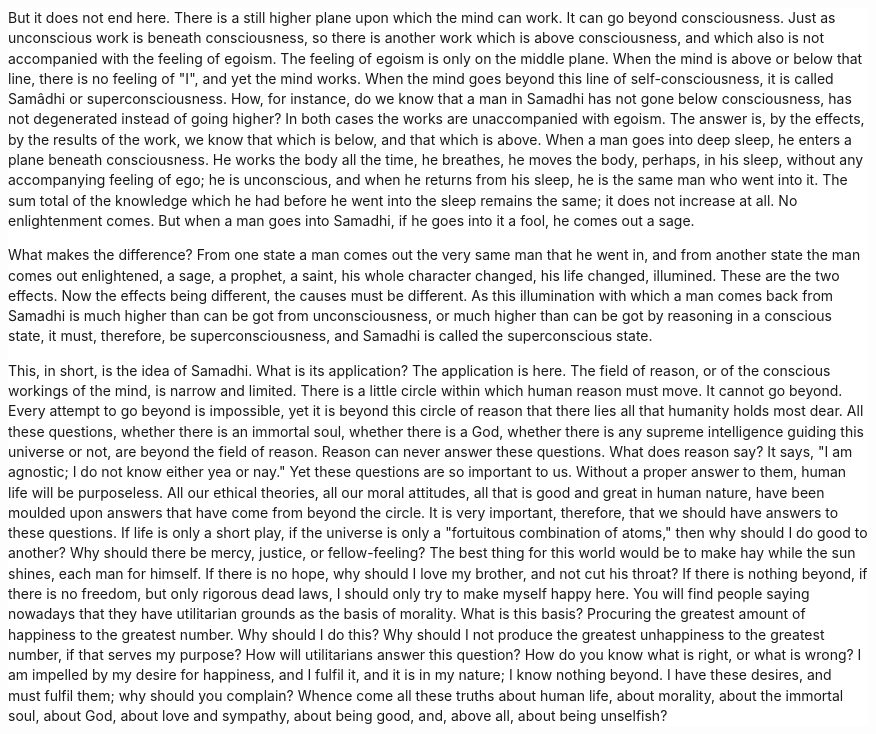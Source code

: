 But it does not end here. There is a still higher plane upon which the
mind can work. It can go beyond consciousness. Just as unconscious work
is beneath consciousness, so there is another work which is above
consciousness, and which also is not accompanied with the feeling of
egoism. The feeling of egoism is only on the middle plane. When the mind
is above or below that line, there is no feeling of "I", and yet the
mind works. When the mind goes beyond this line of self-consciousness,
it is called Samâdhi or superconsciousness. How, for instance, do we
know that a man in Samadhi has not gone below consciousness, has not
degenerated instead of going higher? In both cases the works are
unaccompanied with egoism. The answer is, by the effects, by the results
of the work, we know that which is below, and that which is above. When
a man goes into deep sleep, he enters a plane beneath consciousness. He
works the body all the time, he breathes, he moves the body, perhaps, in
his sleep, without any accompanying feeling of ego; he is unconscious,
and when he returns from his sleep, he is the same man who went into it.
The sum total of the knowledge which he had before he went into the
sleep remains the same; it does not increase at all. No enlightenment
comes. But when a man goes into Samadhi, if he goes into it a fool, he
comes out a sage.

What makes the difference? From one state a man comes out the very same
man that he went in, and from another state the man comes out
enlightened, a sage, a prophet, a saint, his whole character changed,
his life changed, illumined. These are the two effects. Now the effects
being different, the causes must be different. As this illumination with
which a man comes back from Samadhi is much higher than can be got from
unconsciousness, or much higher than can be got by reasoning in a
conscious state, it must, therefore, be superconsciousness, and Samadhi
is called the superconscious state.

This, in short, is the idea of Samadhi. What is its application? The
application is here. The field of reason, or of the conscious workings
of the mind, is narrow and limited. There is a little circle within
which human reason must move. It cannot go beyond. Every attempt to go
beyond is impossible, yet it is beyond this circle of reason that there
lies all that humanity holds most dear. All these questions, whether
there is an immortal soul, whether there is a God, whether there is any
supreme intelligence guiding this universe or not, are beyond the field
of reason. Reason can never answer these questions. What does reason
say? It says, "I am agnostic; I do not know either yea or nay." Yet
these questions are so important to us. Without a proper answer to them,
human life will be purposeless. All our ethical theories, all our moral
attitudes, all that is good and great in human nature, have been moulded
upon answers that have come from beyond the circle. It is very
important, therefore, that we should have answers to these questions. If
life is only a short play, if the universe is only a "fortuitous
combination of atoms," then why should I do good to another? Why should
there be mercy, justice, or fellow-feeling? The best thing for this
world would be to make hay while the sun shines, each man for himself.
If there is no hope, why should I love my brother, and not cut his
throat? If there is nothing beyond, if there is no freedom, but only
rigorous dead laws, I should only try to make myself happy here. You
will find people saying nowadays that they have utilitarian grounds as
the basis of morality. What is this basis? Procuring the greatest amount
of happiness to the greatest number. Why should I do this? Why should I
not produce the greatest unhappiness to the greatest number, if that
serves my purpose? How will utilitarians answer this question? How do
you know what is right, or what is wrong? I am impelled by my desire for
happiness, and I fulfil it, and it is in my nature; I know nothing
beyond. I have these desires, and must fulfil them; why should you
complain? Whence come all these truths about human life, about morality,
about the immortal soul, about God, about love and sympathy, about being
good, and, above all, about being unselfish?

